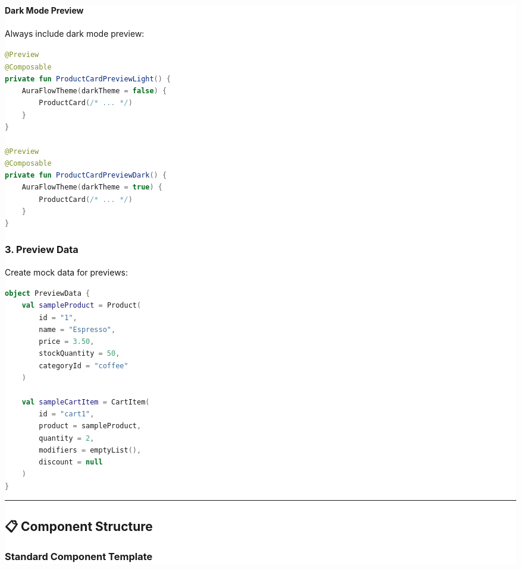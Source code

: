
#### Dark Mode Preview

Always include dark mode preview:

```kotlin
@Preview
@Composable
private fun ProductCardPreviewLight() {
    AuraFlowTheme(darkTheme = false) {
        ProductCard(/* ... */)
    }
}

@Preview
@Composable
private fun ProductCardPreviewDark() {
    AuraFlowTheme(darkTheme = true) {
        ProductCard(/* ... */)
    }
}
```

### 3. Preview Data

Create mock data for previews:

```kotlin
object PreviewData {
    val sampleProduct = Product(
        id = "1",
        name = "Espresso",
        price = 3.50,
        stockQuantity = 50,
        categoryId = "coffee"
    )
    
    val sampleCartItem = CartItem(
        id = "cart1",
        product = sampleProduct,
        quantity = 2,
        modifiers = emptyList(),
        discount = null
    )
}
```

---

## 📋 Component Structure

### Standard Component Template
